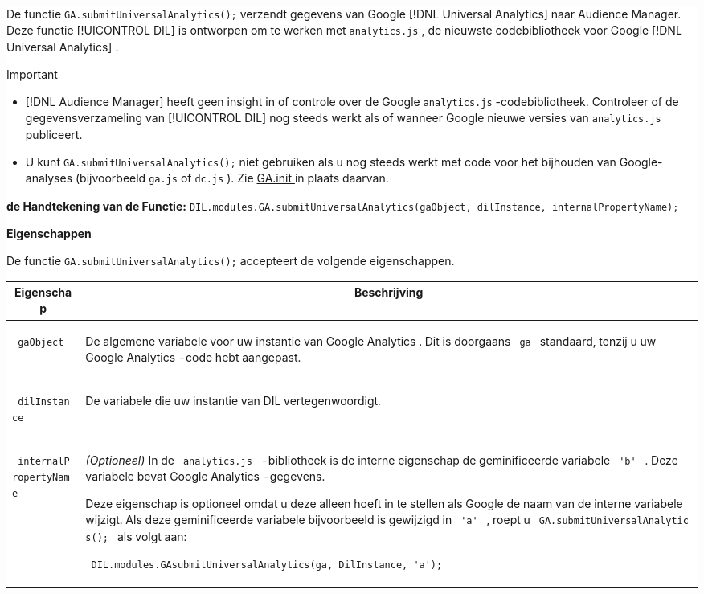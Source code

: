 De functie `GA.submitUniversalAnalytics();` verzendt gegevens van Google [!DNL Universal Analytics] naar Audience Manager. Deze functie [!UICONTROL DIL] is ontworpen om te werken met `analytics.js` , de nieuwste codebibliotheek voor Google [!DNL Universal Analytics] .



>[!IMPORTANT]
>
>
>* [!DNL Audience Manager] heeft geen insight in of controle over de Google `analytics.js` -codebibliotheek. Controleer of de gegevensverzameling van [!UICONTROL DIL] nog steeds werkt als of wanneer Google nieuwe versies van `analytics.js` publiceert.
>
>* U kunt `GA.submitUniversalAnalytics();` niet gebruiken als u nog steeds werkt met code voor het bijhouden van Google-analyses (bijvoorbeeld `ga.js` of `dc.js` ). Zie [ GA.init ](../dil/dil-modules.md#ga-init) in plaats daarvan.
>

**de Handtekening van de Functie:** `DIL.modules.GA.submitUniversalAnalytics(gaObject, dilInstance, internalPropertyName);`

**Eigenschappen**

De functie `GA.submitUniversalAnalytics();` accepteert de volgende eigenschappen.

<table id="table_8E0C1E4B17D541259E72B88F02BE4503"> 
 <thead> 
  <tr> 
   <th colname="col1" class="entry"> Eigenschap </th> 
   <th colname="col2" class="entry"> Beschrijving </th> 
  </tr> 
 </thead>
 <tbody> 
  <tr> 
   <td colname="col1"> <p> <code> gaObject </code> </p> </td> 
   <td colname="col2"> <p>De algemene variabele voor uw instantie van <span class="keyword"> Google Analytics </span> . Dit is doorgaans <code> ga </code> standaard, tenzij u uw <span class="keyword"> Google Analytics </span> -code hebt aangepast. </p> </td> 
  </tr> 
  <tr> 
   <td colname="col1"> <p> <code> dilInstance </code> </p> </td> 
   <td colname="col2"> <p>De variabele die uw instantie van <span class="wintitle"> DIL </span> vertegenwoordigt. </p> </td> 
  </tr> 
  <tr> 
   <td colname="col1"> <p> <code> internalPropertyName </code> </p> </td> 
   <td colname="col2"> <p> <i> (Optioneel) </i> In de <code> analytics.js </code> -bibliotheek is de interne eigenschap de geminificeerde variabele <code> 'b' </code> . Deze variabele bevat <span class="keyword"> Google Analytics </span> -gegevens. </p> <p>Deze eigenschap is optioneel omdat u deze alleen hoeft in te stellen als Google de naam van de interne variabele wijzigt. Als deze geminificeerde variabele bijvoorbeeld is gewijzigd in <code> 'a' </code> , roept u <code> GA.submitUniversalAnalytics(); </code> als volgt aan: </p> <p> <code> DIL.modules.GAsubmitUniversalAnalytics(ga, DilInstance, 'a'); </code> </p> </td> 
  </tr> 
 </tbody> 
</table>
